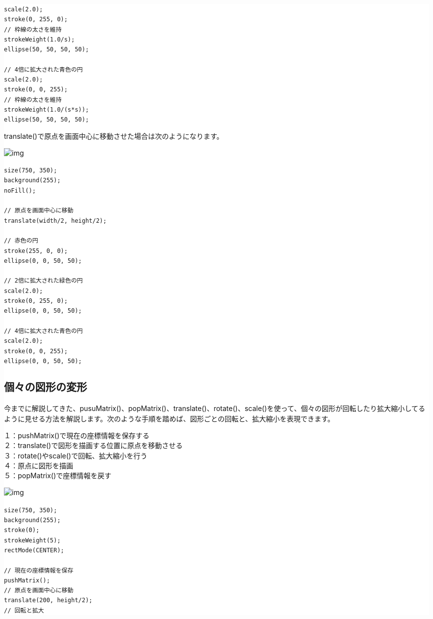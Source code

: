 ```processing
scale(2.0);
stroke(0, 255, 0);
// 枠線の太さを維持
strokeWeight(1.0/s);
ellipse(50, 50, 50, 50);

// 4倍に拡大された青色の円
scale(2.0);
stroke(0, 0, 255);
// 枠線の太さを維持
strokeWeight(1.0/(s*s));
ellipse(50, 50, 50, 50);
```

translate()で原点を画面中心に移動させた場合は次のようになります。

![img](/image/Chapter10/sketch10.jpg)
```processing
size(750, 350);
background(255);
noFill();

// 原点を画面中心に移動
translate(width/2, height/2);

// 赤色の円
stroke(255, 0, 0);
ellipse(0, 0, 50, 50);

// 2倍に拡大された緑色の円
scale(2.0);
stroke(0, 255, 0);
ellipse(0, 0, 50, 50);

// 4倍に拡大された青色の円
scale(2.0);
stroke(0, 0, 255);
ellipse(0, 0, 50, 50);
```

## 個々の図形の変形

今までに解説してきた、pusuMatrix()、popMatrix()、translate()、rotate()、scale()を使って、個々の図形が回転したり拡大縮小してるように見せる方法を解説します。次のような手順を踏めば、図形ごとの回転と、拡大縮小を表現できます。

１：pushMatrix()で現在の座標情報を保存する<br>
２：translate()で図形を描画する位置に原点を移動させる<br>
３：rotate()やscale()で回転、拡大縮小を行う<br>
４：原点に図形を描画<br>
５：popMatrix()で座標情報を戻す

![img](/image/Chapter10/sketch11.jpg)
```processing
size(750, 350);
background(255);
stroke(0);
strokeWeight(5);
rectMode(CENTER);

// 現在の座標情報を保存
pushMatrix();
// 原点を画面中心に移動
translate(200, height/2);
// 回転と拡大
```